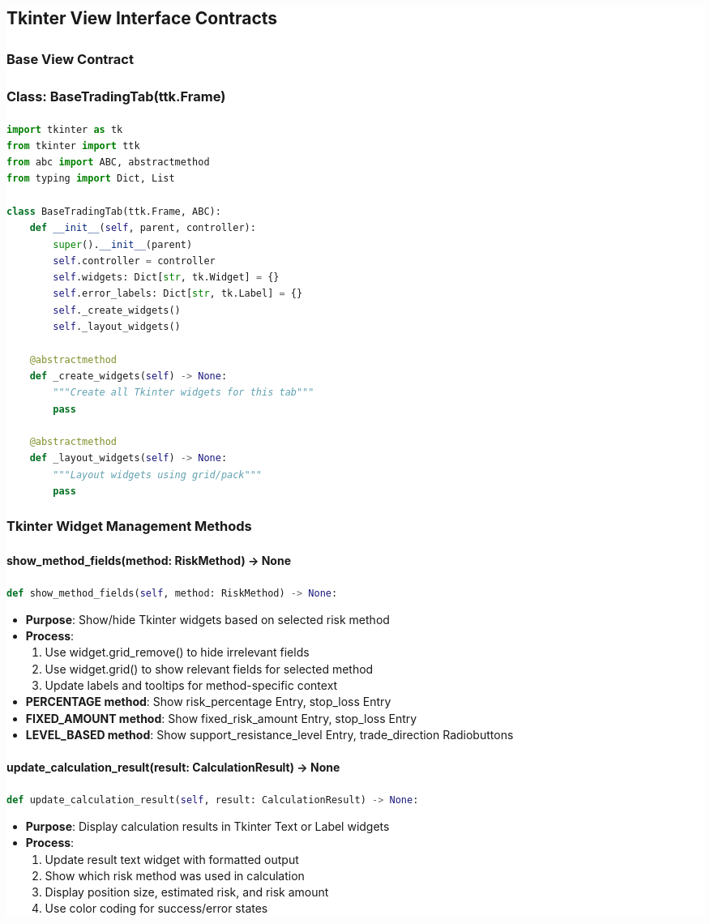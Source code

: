 ## Tkinter View Interface Contracts

### Base View Contract

### Class: BaseTradingTab(ttk.Frame)
```python
import tkinter as tk
from tkinter import ttk
from abc import ABC, abstractmethod
from typing import Dict, List

class BaseTradingTab(ttk.Frame, ABC):
    def __init__(self, parent, controller):
        super().__init__(parent)
        self.controller = controller
        self.widgets: Dict[str, tk.Widget] = {}
        self.error_labels: Dict[str, tk.Label] = {}
        self._create_widgets()
        self._layout_widgets()

    @abstractmethod
    def _create_widgets(self) -> None:
        """Create all Tkinter widgets for this tab"""
        pass

    @abstractmethod
    def _layout_widgets(self) -> None:
        """Layout widgets using grid/pack"""
        pass
```

### Tkinter Widget Management Methods

#### show_method_fields(method: RiskMethod) -> None
```python
def show_method_fields(self, method: RiskMethod) -> None:
```
- **Purpose**: Show/hide Tkinter widgets based on selected risk method
- **Process**:
  1. Use widget.grid_remove() to hide irrelevant fields
  2. Use widget.grid() to show relevant fields for selected method
  3. Update labels and tooltips for method-specific context
- **PERCENTAGE method**: Show risk_percentage Entry, stop_loss Entry
- **FIXED_AMOUNT method**: Show fixed_risk_amount Entry, stop_loss Entry
- **LEVEL_BASED method**: Show support_resistance_level Entry, trade_direction Radiobuttons

#### update_calculation_result(result: CalculationResult) -> None
```python
def update_calculation_result(self, result: CalculationResult) -> None:
```
- **Purpose**: Display calculation results in Tkinter Text or Label widgets
- **Process**:
  1. Update result text widget with formatted output
  2. Show which risk method was used in calculation
  3. Display position size, estimated risk, and risk amount
  4. Use color coding for success/error states
